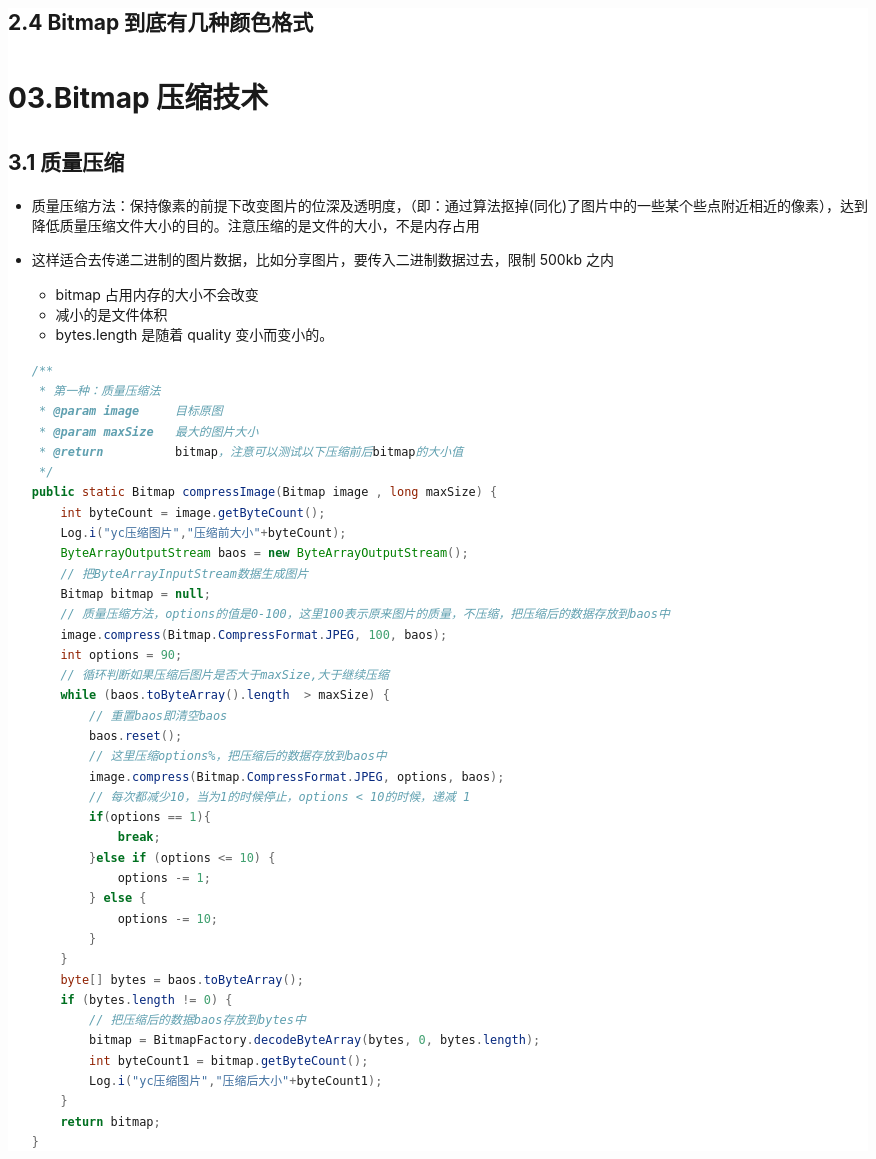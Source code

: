 ## 2.4 Bitmap 到底有几种颜色格式

# 03.Bitmap 压缩技术

## 3.1 质量压缩

*   质量压缩方法：保持像素的前提下改变图片的位深及透明度，（即：通过算法抠掉(同化)了图片中的一些某个些点附近相近的像素），达到降低质量压缩文件大小的目的。注意压缩的是文件的大小，不是内存占用
  
*   这样适合去传递二进制的图片数据，比如分享图片，要传入二进制数据过去，限制 500kb 之内
  
    *   bitmap 占用内存的大小不会改变
    *   减小的是文件体积
    *   bytes.length 是随着 quality 变小而变小的。
    
    ```java
    /**
     * 第一种：质量压缩法
     * @param image     目标原图
     * @param maxSize   最大的图片大小
     * @return          bitmap，注意可以测试以下压缩前后bitmap的大小值
     */
    public static Bitmap compressImage(Bitmap image , long maxSize) {
        int byteCount = image.getByteCount();
        Log.i("yc压缩图片","压缩前大小"+byteCount);
        ByteArrayOutputStream baos = new ByteArrayOutputStream();
        // 把ByteArrayInputStream数据生成图片
        Bitmap bitmap = null;
        // 质量压缩方法，options的值是0-100，这里100表示原来图片的质量，不压缩，把压缩后的数据存放到baos中
        image.compress(Bitmap.CompressFormat.JPEG, 100, baos);
        int options = 90;
        // 循环判断如果压缩后图片是否大于maxSize,大于继续压缩
        while (baos.toByteArray().length  > maxSize) {
            // 重置baos即清空baos
            baos.reset();
            // 这里压缩options%，把压缩后的数据存放到baos中
            image.compress(Bitmap.CompressFormat.JPEG, options, baos);
            // 每次都减少10，当为1的时候停止，options < 10的时候，递减 1
            if(options == 1){
                break;
            }else if (options <= 10) {
                options -= 1;
            } else {
                options -= 10;
            }
        }
        byte[] bytes = baos.toByteArray();
        if (bytes.length != 0) {
            // 把压缩后的数据baos存放到bytes中
            bitmap = BitmapFactory.decodeByteArray(bytes, 0, bytes.length);
            int byteCount1 = bitmap.getByteCount();
            Log.i("yc压缩图片","压缩后大小"+byteCount1);
        }
        return bitmap;
    }
    